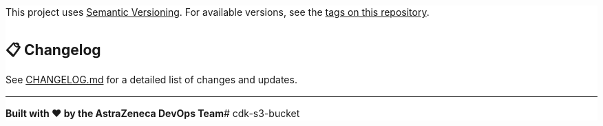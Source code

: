 This project uses [Semantic Versioning](https://semver.org/). For available versions, see the [tags on this repository](https://github.com/astrazeneca/secure-s3-cdk/tags).

## 📋 Changelog

See [CHANGELOG.md](CHANGELOG.md) for a detailed list of changes and updates.

---

**Built with ❤️ by the AstraZeneca DevOps Team**#   c d k - s 3 - b u c k e t 
 
 